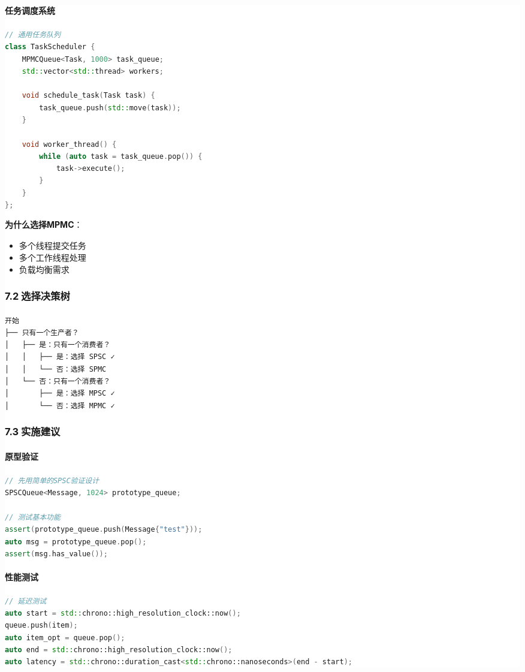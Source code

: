 #### 任务调度系统
```cpp
// 通用任务队列
class TaskScheduler {
    MPMCQueue<Task, 1000> task_queue;
    std::vector<std::thread> workers;
    
    void schedule_task(Task task) {
        task_queue.push(std::move(task));
    }
    
    void worker_thread() {
        while (auto task = task_queue.pop()) {
            task->execute();
        }
    }
};
```

**为什么选择MPMC**：
- 多个线程提交任务
- 多个工作线程处理
- 负载均衡需求

### 7.2 选择决策树

```
开始
├── 只有一个生产者？
│   ├── 是：只有一个消费者？
│   │   ├── 是：选择 SPSC ✓
│   │   └── 否：选择 SPMC
│   └── 否：只有一个消费者？
│       ├── 是：选择 MPSC ✓
│       └── 否：选择 MPMC ✓
```

### 7.3 实施建议

#### 原型验证
```cpp
// 先用简单的SPSC验证设计
SPSCQueue<Message, 1024> prototype_queue;

// 测试基本功能
assert(prototype_queue.push(Message{"test"}));
auto msg = prototype_queue.pop();
assert(msg.has_value());
```

#### 性能测试
```cpp
// 延迟测试
auto start = std::chrono::high_resolution_clock::now();
queue.push(item);
auto item_opt = queue.pop();
auto end = std::chrono::high_resolution_clock::now();
auto latency = std::chrono::duration_cast<std::chrono::nanoseconds>(end - start);
```
